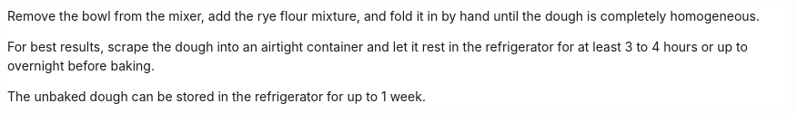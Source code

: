 
Remove the bowl from the mixer, add the rye flour mixture, and fold it in by hand until the dough is completely homogeneous.

For best results, scrape the dough into an airtight container and let it rest in the refrigerator for at least 3 to 4 hours or up to overnight before baking. 

The unbaked dough can be stored in the refrigerator for up to 1 week.
